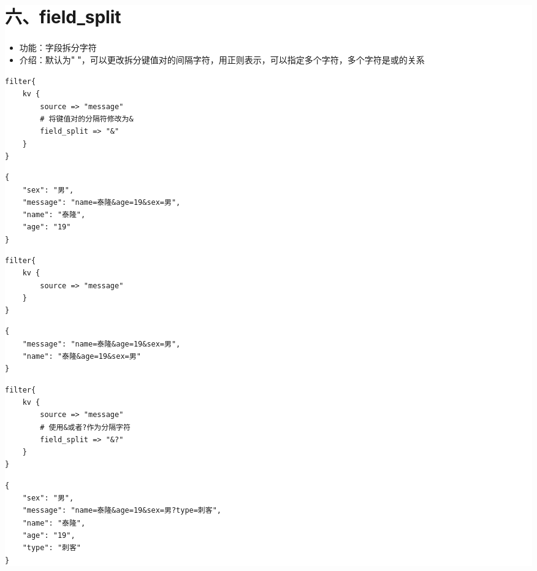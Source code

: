 
# 六、field_split

- 功能：字段拆分字符
- 介绍：默认为" "，可以更改拆分键值对的间隔字符，用正则表示，可以指定多个字符，多个字符是或的关系

```
filter{
    kv {
        source => "message"
        # 将键值对的分隔符修改为&
        field_split => "&"
    }
}
```

```
{
    "sex": "男",
    "message": "name=泰隆&age=19&sex=男",
    "name": "泰隆",
    "age": "19"
}
```

```
filter{
    kv {
        source => "message"
    }
}
```

```
{
    "message": "name=泰隆&age=19&sex=男",
    "name": "泰隆&age=19&sex=男"
}
```

```
filter{
    kv {
        source => "message"
        # 使用&或者?作为分隔字符
        field_split => "&?"
    }
}
```

```
{
    "sex": "男",
    "message": "name=泰隆&age=19&sex=男?type=刺客",
    "name": "泰隆",
    "age": "19",
    "type": "刺客"
}
```
